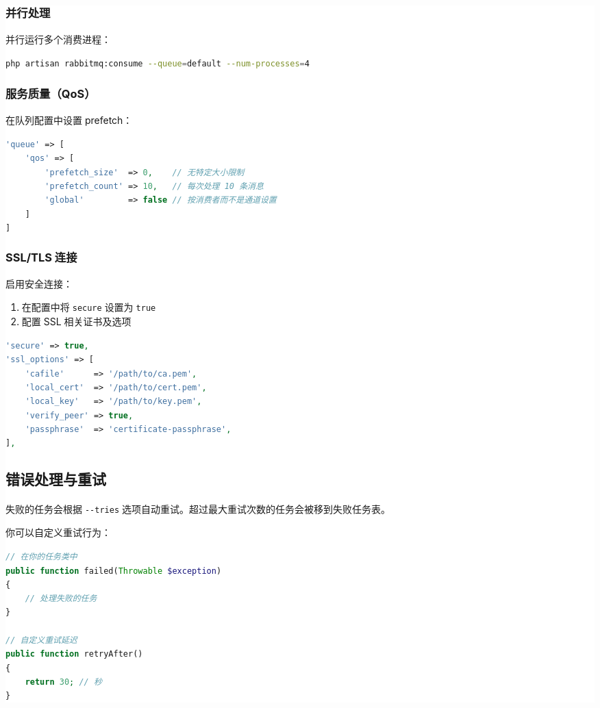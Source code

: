 ### 并行处理

并行运行多个消费进程：

```bash
php artisan rabbitmq:consume --queue=default --num-processes=4
```

### 服务质量（QoS）

在队列配置中设置 prefetch：

```php
'queue' => [
    'qos' => [
        'prefetch_size'  => 0,    // 无特定大小限制
        'prefetch_count' => 10,   // 每次处理 10 条消息
        'global'         => false // 按消费者而不是通道设置
    ]
]
```

### SSL/TLS 连接

启用安全连接：

1. 在配置中将 `secure` 设置为 `true`
2. 配置 SSL 相关证书及选项

```php
'secure' => true,
'ssl_options' => [
    'cafile'      => '/path/to/ca.pem',
    'local_cert'  => '/path/to/cert.pem',
    'local_key'   => '/path/to/key.pem',
    'verify_peer' => true,
    'passphrase'  => 'certificate-passphrase',
],
```

## 错误处理与重试

失败的任务会根据 `--tries` 选项自动重试。超过最大重试次数的任务会被移到失败任务表。

你可以自定义重试行为：

```php
// 在你的任务类中
public function failed(Throwable $exception)
{
    // 处理失败的任务
}

// 自定义重试延迟
public function retryAfter()
{
    return 30; // 秒
}
```
